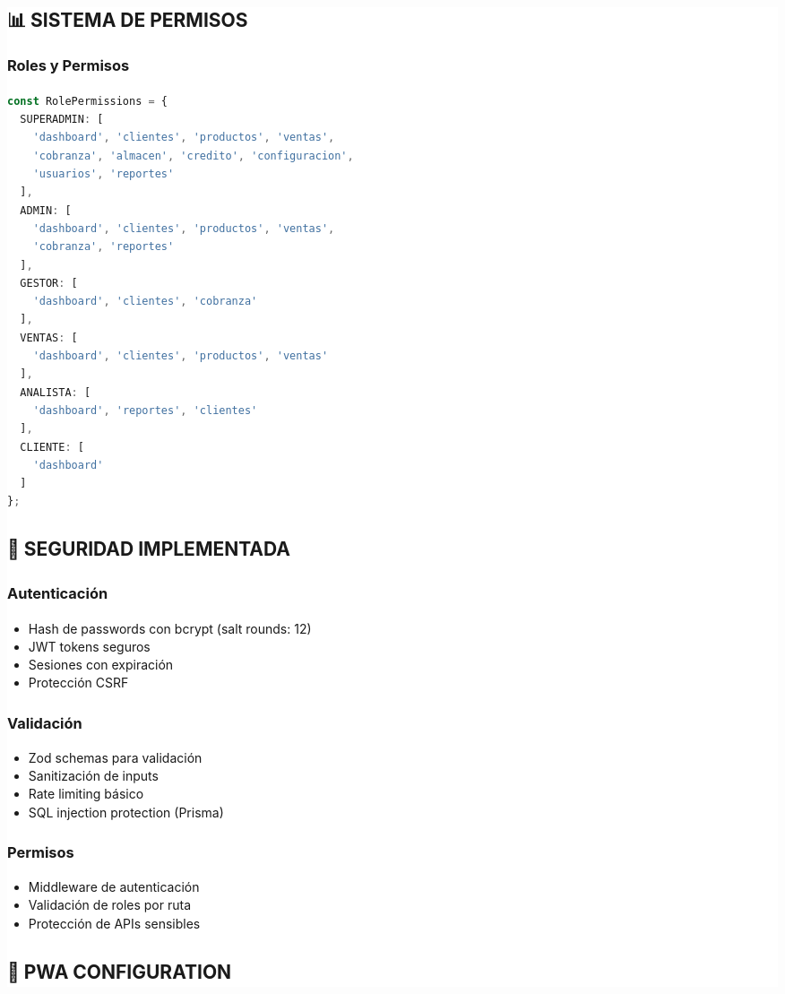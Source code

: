 
## 📊 SISTEMA DE PERMISOS

### Roles y Permisos
```typescript
const RolePermissions = {
  SUPERADMIN: [
    'dashboard', 'clientes', 'productos', 'ventas', 
    'cobranza', 'almacen', 'credito', 'configuracion', 
    'usuarios', 'reportes'
  ],
  ADMIN: [
    'dashboard', 'clientes', 'productos', 'ventas',
    'cobranza', 'reportes'
  ],
  GESTOR: [
    'dashboard', 'clientes', 'cobranza'
  ],
  VENTAS: [
    'dashboard', 'clientes', 'productos', 'ventas'
  ],
  ANALISTA: [
    'dashboard', 'reportes', 'clientes'
  ],
  CLIENTE: [
    'dashboard'
  ]
};
```

## 🔐 SEGURIDAD IMPLEMENTADA

### Autenticación
- Hash de passwords con bcrypt (salt rounds: 12)
- JWT tokens seguros
- Sesiones con expiración
- Protección CSRF

### Validación
- Zod schemas para validación
- Sanitización de inputs
- Rate limiting básico
- SQL injection protection (Prisma)

### Permisos
- Middleware de autenticación
- Validación de roles por ruta
- Protección de APIs sensibles

## 📱 PWA CONFIGURATION
